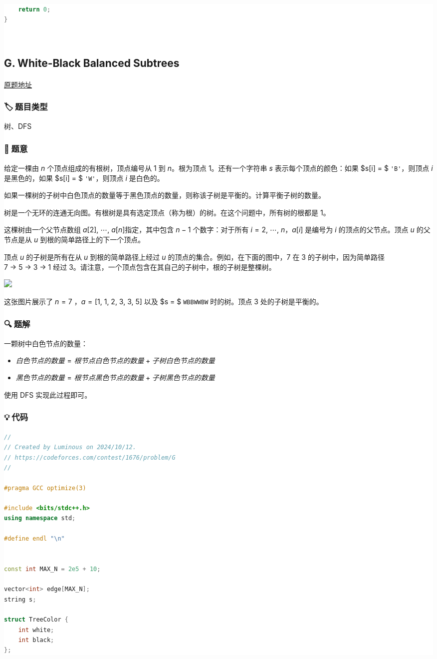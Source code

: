 ```C++
    return 0;
}
```

<br/>

## G. White-Black Balanced Subtrees

[原题地址](https://codeforces.com/contest/1676/problem/G)

### 🏷️ 题目类型

树、DFS

### 📜 题意

给定一棵由 $n$ 个顶点组成的有根树，顶点编号从 $1$ 到 $n$。根为顶点 $1$。还有一个字符串 $s$
表示每个顶点的颜色：如果 $s[i] = $ `'B'`，则顶点 $i$ 是黑色的，如果 $s[i] = $ `'W'`，则顶点 $i$ 是白色的。

如果一棵树的子树中白色顶点的数量等于黑色顶点的数量，则称该子树是平衡的。计算平衡子树的数量。

树是一个无环的连通无向图。有根树是具有选定顶点（称为根）的树。在这个问题中，所有树的根都是 $1$。

这棵树由一个父节点数组 $a[2], ~\cdots, ~a[n]$指定，其中包含 $n - 1$ 个数字：对于所有 $i = 2, ~\cdots, ~n$，$a[i]$
是编号为 $i$ 的顶点的父节点。顶点 $u$ 的父节点是从 $u$ 到根的简单路径上的下一个顶点。

顶点 $u$ 的子树是所有在从 $u$ 到根的简单路径上经过 $u$ 的顶点的集合。例如，在下面的图中，$7$ 在 $3$
的子树中，因为简单路径 $7~→~5~→~3~→~1$ 经过 $3$。请注意，一个顶点包含在其自己的子树中，根的子树是整棵树。

![](ACM-题解-Codeforces-CF1676G-01.png)

这张图片展示了 $n = 7$ ，$a = [1, ~1, ~2, ~3, ~3, ~5]$ 以及 $s = $ `WBBWWBW` 时的树。顶点 $3$ 处的子树是平衡的。

### 🔍 题解

一颗树中白色节点的数量：

- $白色节点的数量 = 根节点白色节点的数量 + 子树白色节点的数量$

- $黑色节点的数量 = 根节点黑色节点的数量 + 子树黑色节点的数量$

使用 DFS 实现此过程即可。

### 💡 代码

```C++
//
// Created by Luminous on 2024/10/12.
// https://codeforces.com/contest/1676/problem/G
//

#pragma GCC optimize(3)

#include <bits/stdc++.h>
using namespace std;

#define endl "\n"


const int MAX_N = 2e5 + 10;

vector<int> edge[MAX_N];
string s;

struct TreeColor {
    int white;
    int black;
};
```